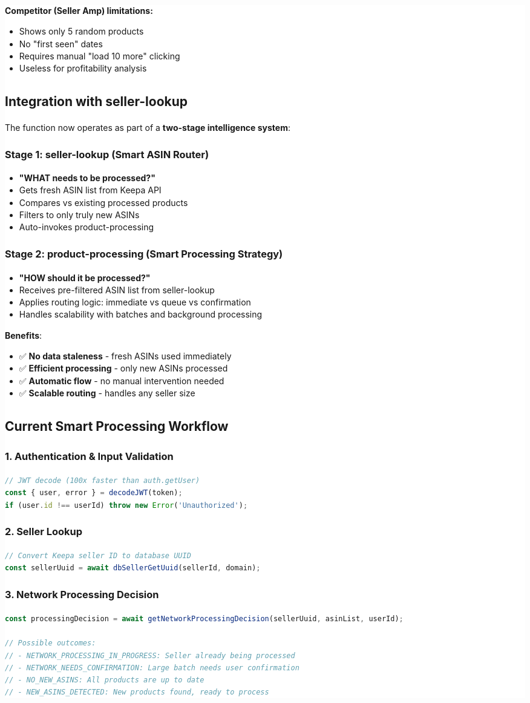 **Competitor (Seller Amp) limitations:**
- Shows only 5 random products
- No "first seen" dates
- Requires manual "load 10 more" clicking
- Useless for profitability analysis

## Integration with seller-lookup

The function now operates as part of a **two-stage intelligence system**:

### Stage 1: seller-lookup (Smart ASIN Router)
- **"WHAT needs to be processed?"**
- Gets fresh ASIN list from Keepa API
- Compares vs existing processed products
- Filters to only truly new ASINs
- Auto-invokes product-processing

### Stage 2: product-processing (Smart Processing Strategy)  
- **"HOW should it be processed?"**
- Receives pre-filtered ASIN list from seller-lookup
- Applies routing logic: immediate vs queue vs confirmation
- Handles scalability with batches and background processing

**Benefits**:
- ✅ **No data staleness** - fresh ASINs used immediately
- ✅ **Efficient processing** - only new ASINs processed
- ✅ **Automatic flow** - no manual intervention needed
- ✅ **Scalable routing** - handles any seller size

## Current Smart Processing Workflow

### 1. **Authentication & Input Validation**
```typescript
// JWT decode (100x faster than auth.getUser)
const { user, error } = decodeJWT(token);
if (user.id !== userId) throw new Error('Unauthorized');
```

### 2. **Seller Lookup**
```typescript
// Convert Keepa seller ID to database UUID
const sellerUuid = await dbSellerGetUuid(sellerId, domain);
```

### 3. **Network Processing Decision**
```typescript
const processingDecision = await getNetworkProcessingDecision(sellerUuid, asinList, userId);

// Possible outcomes:
// - NETWORK_PROCESSING_IN_PROGRESS: Seller already being processed
// - NETWORK_NEEDS_CONFIRMATION: Large batch needs user confirmation
// - NO_NEW_ASINS: All products are up to date
// - NEW_ASINS_DETECTED: New products found, ready to process
```
